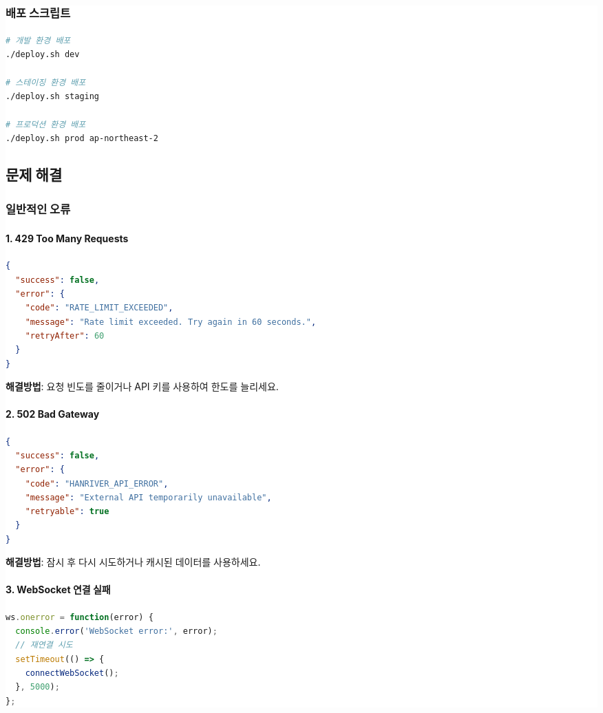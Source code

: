 ### 배포 스크립트

```bash
# 개발 환경 배포
./deploy.sh dev

# 스테이징 환경 배포
./deploy.sh staging

# 프로덕션 환경 배포
./deploy.sh prod ap-northeast-2
```

## 문제 해결

### 일반적인 오류

#### 1. 429 Too Many Requests
```json
{
  "success": false,
  "error": {
    "code": "RATE_LIMIT_EXCEEDED",
    "message": "Rate limit exceeded. Try again in 60 seconds.",
    "retryAfter": 60
  }
}
```

**해결방법**: 요청 빈도를 줄이거나 API 키를 사용하여 한도를 늘리세요.

#### 2. 502 Bad Gateway
```json
{
  "success": false,
  "error": {
    "code": "HANRIVER_API_ERROR",
    "message": "External API temporarily unavailable",
    "retryable": true
  }
}
```

**해결방법**: 잠시 후 다시 시도하거나 캐시된 데이터를 사용하세요.

#### 3. WebSocket 연결 실패
```javascript
ws.onerror = function(error) {
  console.error('WebSocket error:', error);
  // 재연결 시도
  setTimeout(() => {
    connectWebSocket();
  }, 5000);
};
```

